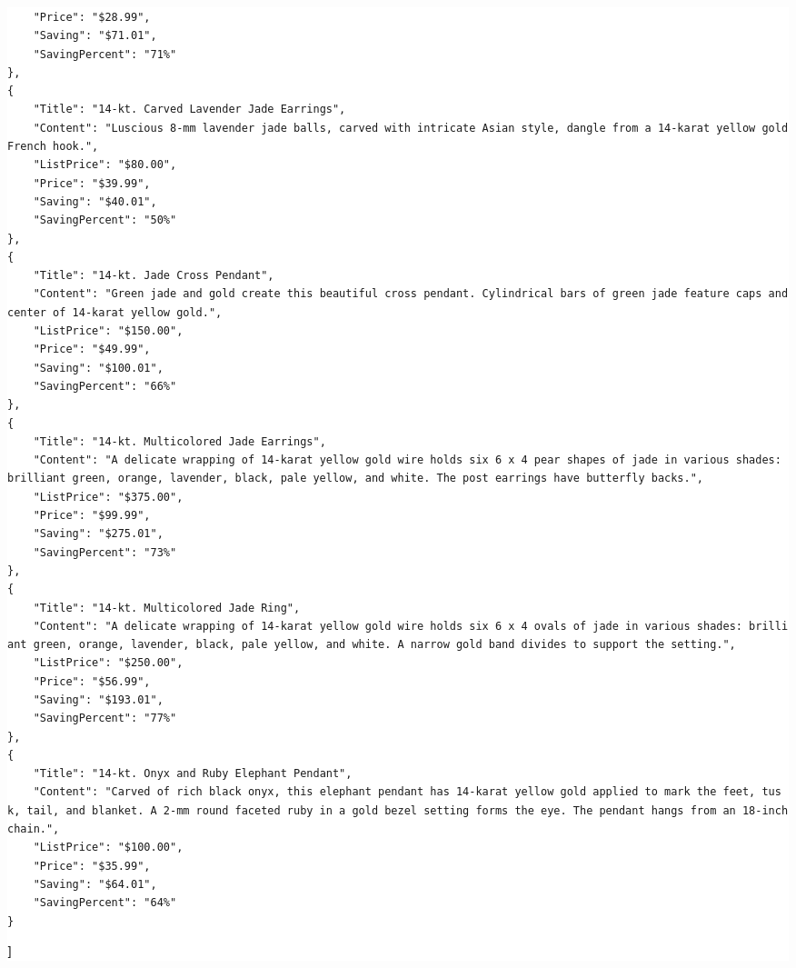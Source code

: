         "Price": "$28.99",
        "Saving": "$71.01",
        "SavingPercent": "71%"
    },
    {
        "Title": "14-kt. Carved Lavender Jade Earrings",
        "Content": "Luscious 8-mm lavender jade balls, carved with intricate Asian style, dangle from a 14-karat yellow gold French hook.",
        "ListPrice": "$80.00",
        "Price": "$39.99",
        "Saving": "$40.01",
        "SavingPercent": "50%"
    },
    {
        "Title": "14-kt. Jade Cross Pendant",
        "Content": "Green jade and gold create this beautiful cross pendant. Cylindrical bars of green jade feature caps and center of 14-karat yellow gold.",
        "ListPrice": "$150.00",
        "Price": "$49.99",
        "Saving": "$100.01",
        "SavingPercent": "66%"
    },
    {
        "Title": "14-kt. Multicolored Jade Earrings",
        "Content": "A delicate wrapping of 14-karat yellow gold wire holds six 6 x 4 pear shapes of jade in various shades: brilliant green, orange, lavender, black, pale yellow, and white. The post earrings have butterfly backs.",
        "ListPrice": "$375.00",
        "Price": "$99.99",
        "Saving": "$275.01",
        "SavingPercent": "73%"
    },
    {
        "Title": "14-kt. Multicolored Jade Ring",
        "Content": "A delicate wrapping of 14-karat yellow gold wire holds six 6 x 4 ovals of jade in various shades: brilliant green, orange, lavender, black, pale yellow, and white. A narrow gold band divides to support the setting.",
        "ListPrice": "$250.00",
        "Price": "$56.99",
        "Saving": "$193.01",
        "SavingPercent": "77%"
    },
    {
        "Title": "14-kt. Onyx and Ruby Elephant Pendant",
        "Content": "Carved of rich black onyx, this elephant pendant has 14-karat yellow gold applied to mark the feet, tusk, tail, and blanket. A 2-mm round faceted ruby in a gold bezel setting forms the eye. The pendant hangs from an 18-inch chain.",
        "ListPrice": "$100.00",
        "Price": "$35.99",
        "Saving": "$64.01",
        "SavingPercent": "64%"
    }
]
